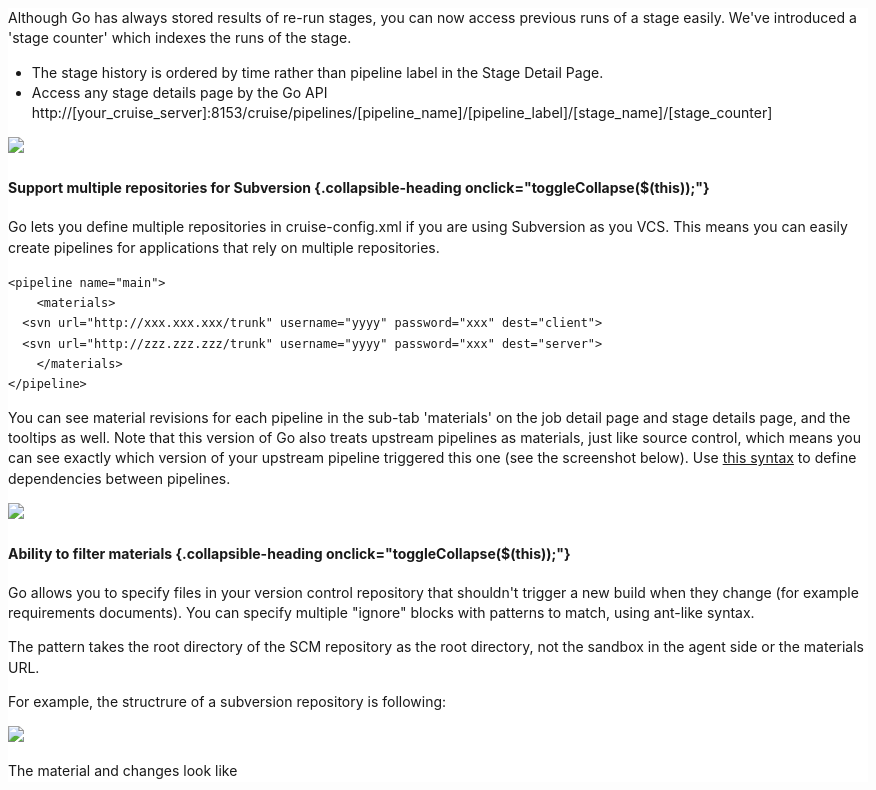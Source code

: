 Although Go has always stored results of re-run stages, you can now
access previous runs of a stage easily. We've introduced a 'stage
counter' which indexes the runs of the stage.

-   The stage history is ordered by time rather than pipeline label in
    the Stage Detail Page.
-   Access any stage details page by the Go API
    http://[your\_cruise\_server]:8153/cruise/pipelines/[pipeline\_name]/[pipeline\_label]/[stage\_name]/[stage\_counter]

![](resources/images/cruise/stage_counter.png)

#### Support multiple repositories for Subversion {.collapsible-heading onclick="toggleCollapse($(this));"}

Go lets you define multiple repositories in cruise-config.xml if you are
using Subversion as you VCS. This means you can easily create pipelines
for applications that rely on multiple repositories.

``` {.code}
<pipeline name="main">
    <materials>
  <svn url="http://xxx.xxx.xxx/trunk" username="yyyy" password="xxx" dest="client">
  <svn url="http://zzz.zzz.zzz/trunk" username="yyyy" password="xxx" dest="server">
    </materials>
</pipeline>
```

You can see material revisions for each pipeline in the sub-tab
'materials' on the job detail page and stage details page, and the
tooltips as well. Note that this version of Go also treats upstream
pipelines as materials, just like source control, which means you can
see exactly which version of your upstream pipeline triggered this one
(see the screenshot below). Use [this
syntax](configuration_reference.html#pipeline-dependency) to define
dependencies between pipelines.

![](resources/images/cruise/multiple_materials.png)

#### Ability to filter materials {.collapsible-heading onclick="toggleCollapse($(this));"}

Go allows you to specify files in your version control repository that
shouldn't trigger a new build when they change (for example requirements
documents). You can specify multiple "ignore" blocks with patterns to
match, using ant-like syntax.

The pattern takes the root directory of the SCM repository as the root
directory, not the sandbox in the agent side or the materials URL.

For example, the structrure of a subversion repository is following:

![](resources/images/cruise/repo-structure.png)

The material and changes look like
